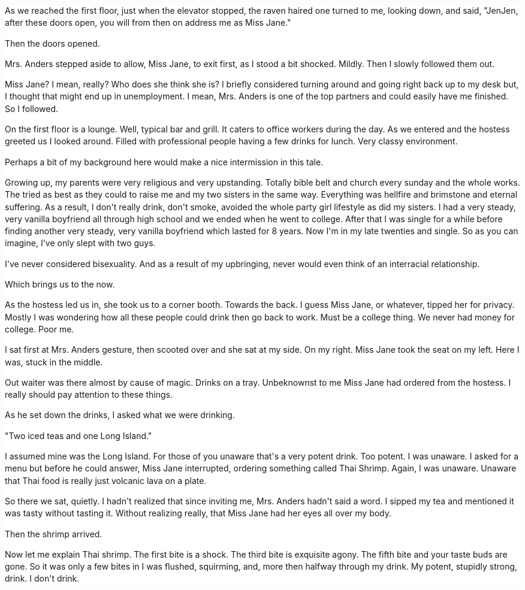 As we reached the first floor, just when the elevator stopped, the raven haired one turned to me, looking down, and said, "JenJen, after these doors open, you will from then on address me as Miss Jane." 

Then the doors opened. 

Mrs. Anders stepped aside to allow, Miss Jane, to exit first, as I stood a bit shocked. Mildly. Then I slowly followed them out. 

Miss Jane? I mean, really? Who does she think she is? I briefly considered turning around and going right back up to my desk but, I thought that might end up in unemployment. I mean, Mrs. Anders is one of the top partners and could easily have me finished. So I followed. 

On the first floor is a lounge. Well, typical bar and grill. It caters to office workers during the day. As we entered and the hostess greeted us I looked around. Filled with professional people having a few drinks for lunch. Very classy environment. 

Perhaps a bit of my background here would make a nice intermission in this tale. 

Growing up, my parents were very religious and very upstanding. Totally bible belt and church every sunday and the whole works. The tried as best as they could to raise me and my two sisters in the same way. Everything was hellfire and brimstone and eternal suffering. As a result, I don't really drink, don't smoke, avoided the whole party girl lifestyle as did my sisters. I had a very steady, very vanilla boyfriend all through high school and we ended when he went to college. After that I was single for a while before finding another very steady, very vanilla boyfriend which lasted for 8 years. Now I'm in my late twenties and single. So as you can imagine, I've only slept with two guys. 

I've never considered bisexuality. And as a result of my upbringing, never would even think of an interracial relationship. 

Which brings us to the now. 

As the hostess led us in, she took us to a corner booth. Towards the back. I guess Miss Jane, or whatever, tipped her for privacy. Mostly I was wondering how all these people could drink then go back to work. Must be a college thing. We never had money for college. Poor me. 

I sat first at Mrs. Anders gesture, then scooted over and she sat at my side. On my right. Miss Jane took the seat on my left. Here I was, stuck in the middle. 

Out waiter was there almost by cause of magic. Drinks on a tray. Unbeknownst to me Miss Jane had ordered from the hostess. I really should pay attention to these things. 

As he set down the drinks, I asked what we were drinking. 

"Two iced teas and one Long Island." 

I assumed mine was the Long Island. For those of you unaware that's a very potent drink. Too potent. I was unaware. I asked for a menu but before he could answer, Miss Jane interrupted, ordering something called Thai Shrimp. Again, I was unaware. Unaware that Thai food is really just volcanic lava on a plate. 

So there we sat, quietly. I hadn't realized that since inviting me, Mrs. Anders hadn't said a word. I sipped my tea and mentioned it was tasty without tasting it. Without realizing really, that Miss Jane had her eyes all over my body. 

Then the shrimp arrived. 

Now let me explain Thai shrimp. The first bite is a shock. The third bite is exquisite agony. The fifth bite and your taste buds are gone. So it was only a few bites in I was flushed, squirming, and, more then halfway through my drink. My potent, stupidly strong, drink. I don't drink. 
